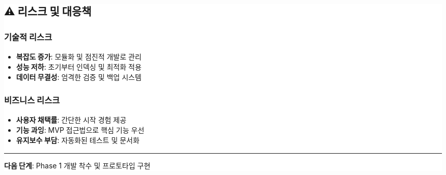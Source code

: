 
## ⚠️ 리스크 및 대응책

### 기술적 리스크
- **복잡도 증가**: 모듈화 및 점진적 개발로 관리
- **성능 저하**: 초기부터 인덱싱 및 최적화 적용
- **데이터 무결성**: 엄격한 검증 및 백업 시스템

### 비즈니스 리스크  
- **사용자 채택률**: 간단한 시작 경험 제공
- **기능 과잉**: MVP 접근법으로 핵심 기능 우선
- **유지보수 부담**: 자동화된 테스트 및 문서화

---

**다음 단계**: Phase 1 개발 착수 및 프로토타입 구현